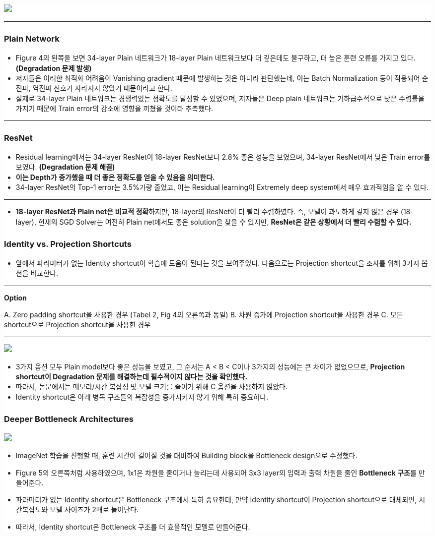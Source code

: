 ![](https://velog.velcdn.com/images/aioptlab/post/7493d542-d5f1-4ce3-9f51-5efae495434c/image.png)

---
### Plain Network
* Figure 4의 왼쪽을 보면 34-layer Plain 네트워크가 18-layer Plain 네트워크보다 더 깊은데도 불구하고, 더 높은 훈련 오류를 가지고 있다. **(Degradation 문제 발생)**
* 저자들은 이러한 최적화 어려움이 Vanishing gradient 때문에 발생하는 것은 아니라 판단했는데, 이는 Batch Normalization 등이 적용되어 순전파, 역전파 신호가 사라지지 않았기 때문이라고 한다.
* 실제로 34-layer Plain 네트워크는 경쟁력있는 정확도를 달성할 수 있었으며, 저자들은 Deep plain 네트워크는 기하급수적으로 낮은 수렴률을 가지기 때문에 Train error의 감소에 영향을 끼쳤을 것이라 추측했다.
---
### ResNet
* Residual learning에서는 34-layer ResNet이 18-layer ResNet보다 2.8% 좋은 성능을 보였으며, 34-layer ResNet에서 낮은 Train error를 보였다. **(Degradation 문제 해결)**
* **이는 Depth가 증가했을 때 더 좋은 정확도를 얻을 수 있음을 의미한다.**
* 34-layer ResNet의 Top-1 error는 3.5%가량 줄었고, 이는 Residual learning이 Extremely deep system에서 매우 효과적임을 알 수 있다.
---
* **18-layer ResNet과 Plain net은 비교적 정확**하지만, 18-layer의 ResNet이 더 빨리 수렴하였다. 즉, 모델이 과도하게 깊지 않은 경우 (18-layer), 현재의 SGD Solver는 여전히 Plain net에서도 좋은 solution을 찾을 수 있지만, **ResNet은 같은 상황에서 더 빨리 수렴할 수 있다.**

### Identity vs. Projection Shortcuts
* 앞에서 파라미터가 없는 Identity shortcut이 학습에 도움이 된다는 것을 보여주었다. 다음으로는 Projection shortcut을 조사를 위해 3가지 옵션을 비교한다.
---
**Option**

A. Zero padding shortcut을 사용한 경우 (Tabel 2, Fig 4의 오른쪽과 동일)
B. 차원 증가에 Projection shortcut을 사용한 경우
C. 모든 shortcut으로 Projection shortcut을 사용한 경우

---
![](https://velog.velcdn.com/images/aioptlab/post/f61667cf-8fd7-402d-8e80-20839f71ff6d/image.png)

* 3가지 옵션 모두 Plain model보다 좋은 성능을 보였고, 그 순서는 A < B < C이나 3가지의 성능에는 큰 차이가 없었으므로, **Projection shortcut이 Degradation 문제를 해결하는데 필수적이지 않다는 것을 확인했다.**
* 따라서, 논문에서는 메모리/시간 복잡성 및 모델 크기를 줄이기 위해 C 옵션을 사용하지 않았다.
* Identity shortcut은 아래 병목 구조들의 복잡성을 증가시키지 않기 위해 특히 중요하다.

### Deeper Bottleneck Architectures
![](https://velog.velcdn.com/images/aioptlab/post/91033692-f3ed-494b-8351-b6def7c8c510/image.png)

* ImageNet 학습을 진행할 때, 훈련 시간이 길어질 것을 대비하여 Building block을 Bottleneck design으로 수정했다.
* Figure 5의 오른쪽처럼 사용하였으며, 1x1은 차원을 줄이거나 늘리는데 사용되어 3x3 layer의 입력과 출력 차원을 줄인 **Bottleneck 구조**를 만들어준다.

* 파라미터가 없는 Identity shortcut은 Bottleneck 구조에서 특히 중요한데, 만약 Identity shortcut이 Projection shortcut으로 대체되면, 시간복잡도와 모델 사이즈가 2배로 늘어난다.
* 따라서, Identity shortcut은 Bottleneck 구조를 더 효율적인 모델로 만들어준다.
